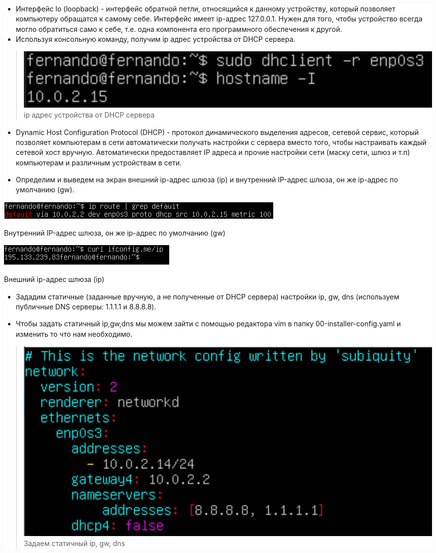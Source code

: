 
* Интерфейс lo (loopback) - интерфейс обратной петли, относящийся к данному устройству, который позволяет компьютеру обращатся к самому себе. Интерфейс имеет ip-адрес 127.0.0.1. Нужен для того, чтобы устройство всегда могло обратиться само к себе, т.е. одна компонента его программного обеспечения к другой.
* Используя консольную команду, получим ip адрес устройства от DHCP сервера. 
> ![ip hostname](screenshots/sudo_dhclient_r.jpeg)
ip адрес устройства от DHCP сервера
 
* Dynamic Host Configuration Protocol (DHCP) - протокол динамического выделения адресов, сетевой сервис, который позволяет компьютерам в сети автоматически получать настройки с сервера вместо того, чтобы настраивать каждый сетевой хост вручную. Автоматически предоставляет IP адреса и прочие настройки сети (маску сети, шлюз и т.п) компьютерам и различным устройствам в сети.

* Определим и выведем на экран внешний ip-адрес шлюза (ip) и внутренний IP-адрес шлюза, он же ip-адрес по умолчанию (gw). 

![internal default ip ](screenshots/default_ip.png)

Внутренний IP-адрес шлюза, он же ip-адрес по умолчанию (gw)

![external ip ](screenshots/external_ip.png)

Внешний ip-адрес шлюза (ip)

* Зададим статичные (заданные вручную, а не полученные от DHCP сервера) настройки ip, gw, dns (используем публичные DNS серверы: 1.1.1.1 и 8.8.8.8).  

* Чтобы задать статичный ip,gw,dns мы можем зайти с помощью редактора vim в папку 00-installer-config.yaml и изменить то что нам необходимо.

> ![yaml](screenshots/manual_sets.jpeg)
Задаем статичный ip, gw, dns
